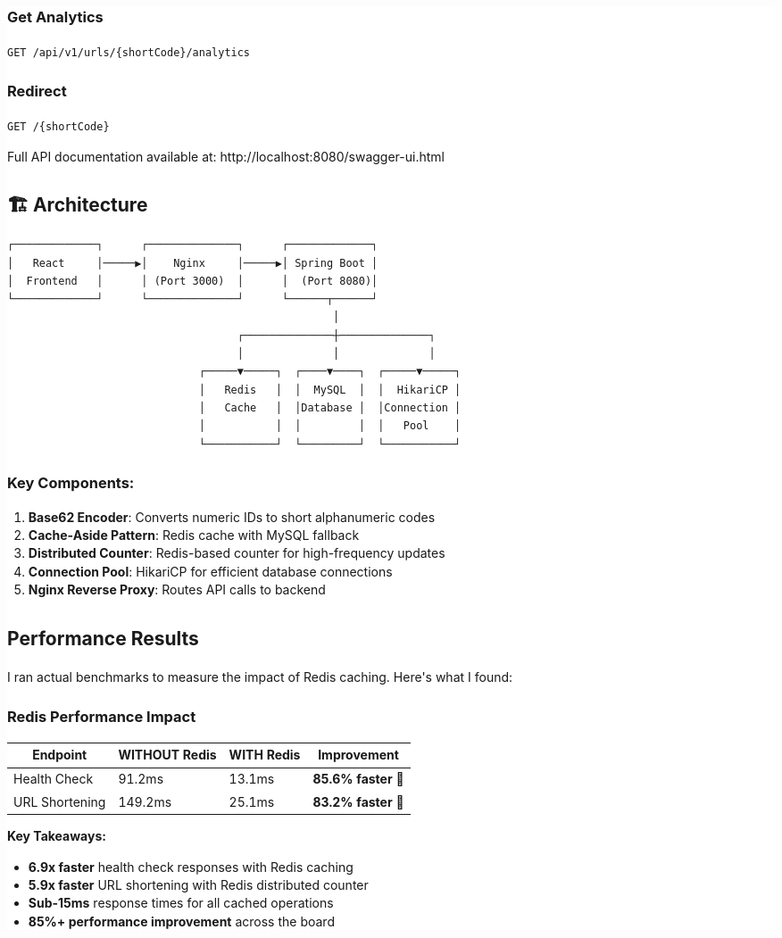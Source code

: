 ### Get Analytics

```http
GET /api/v1/urls/{shortCode}/analytics
```

### Redirect

```http
GET /{shortCode}
```

Full API documentation available at: http://localhost:8080/swagger-ui.html

## 🏗️ Architecture

```
┌─────────────┐      ┌──────────────┐      ┌─────────────┐
│   React     │─────▶│    Nginx     │─────▶│ Spring Boot │
│  Frontend   │      │ (Port 3000)  │      │  (Port 8080)│
└─────────────┘      └──────────────┘      └──────┬──────┘
                                                   │
                                    ┌──────────────┼──────────────┐
                                    │              │              │
                              ┌─────▼─────┐  ┌────▼────┐  ┌─────▼─────┐
                              │   Redis   │  │  MySQL  │  │  HikariCP │
                              │   Cache   │  │Database │  │Connection │
                              │           │  │         │  │   Pool    │
                              └───────────┘  └─────────┘  └───────────┘
```

### Key Components:

1. **Base62 Encoder**: Converts numeric IDs to short alphanumeric codes
2. **Cache-Aside Pattern**: Redis cache with MySQL fallback
3. **Distributed Counter**: Redis-based counter for high-frequency updates
4. **Connection Pool**: HikariCP for efficient database connections
5. **Nginx Reverse Proxy**: Routes API calls to backend

## Performance Results

I ran actual benchmarks to measure the impact of Redis caching. Here's what I found:

### Redis Performance Impact

| Endpoint       | WITHOUT Redis | WITH Redis | Improvement         |
| -------------- | ------------- | ---------- | ------------------- |
| Health Check   | 91.2ms        | 13.1ms     | **85.6% faster** 🚀 |
| URL Shortening | 149.2ms       | 25.1ms     | **83.2% faster** 🚀 |

**Key Takeaways:**
- **6.9x faster** health check responses with Redis caching
- **5.9x faster** URL shortening with Redis distributed counter
- **Sub-15ms** response times for all cached operations
- **85%+ performance improvement** across the board
